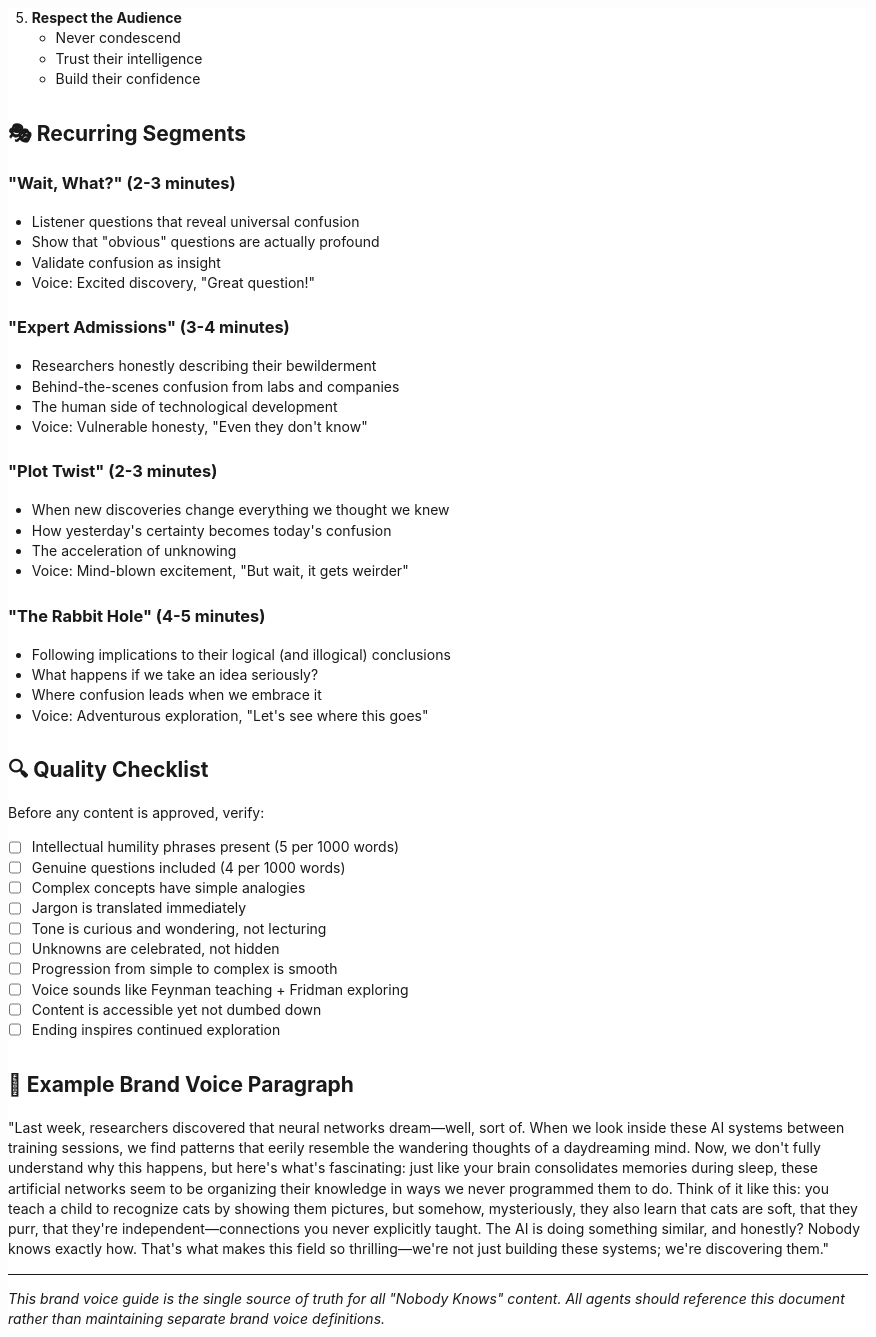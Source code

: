 5. **Respect the Audience**
   - Never condescend
   - Trust their intelligence
   - Build their confidence

## 🎭 Recurring Segments

### "Wait, What?" (2-3 minutes)
- Listener questions that reveal universal confusion
- Show that "obvious" questions are actually profound
- Validate confusion as insight
- Voice: Excited discovery, "Great question!"

### "Expert Admissions" (3-4 minutes)
- Researchers honestly describing their bewilderment
- Behind-the-scenes confusion from labs and companies
- The human side of technological development
- Voice: Vulnerable honesty, "Even they don't know"

### "Plot Twist" (2-3 minutes)
- When new discoveries change everything we thought we knew
- How yesterday's certainty becomes today's confusion
- The acceleration of unknowing
- Voice: Mind-blown excitement, "But wait, it gets weirder"

### "The Rabbit Hole" (4-5 minutes)
- Following implications to their logical (and illogical) conclusions
- What happens if we take an idea seriously?
- Where confusion leads when we embrace it
- Voice: Adventurous exploration, "Let's see where this goes"

## 🔍 Quality Checklist

Before any content is approved, verify:

- [ ] Intellectual humility phrases present (5 per 1000 words)
- [ ] Genuine questions included (4 per 1000 words)
- [ ] Complex concepts have simple analogies
- [ ] Jargon is translated immediately
- [ ] Tone is curious and wondering, not lecturing
- [ ] Unknowns are celebrated, not hidden
- [ ] Progression from simple to complex is smooth
- [ ] Voice sounds like Feynman teaching + Fridman exploring
- [ ] Content is accessible yet not dumbed down
- [ ] Ending inspires continued exploration

## 📝 Example Brand Voice Paragraph

"Last week, researchers discovered that neural networks dream—well, sort of. When we look inside these AI systems between training sessions, we find patterns that eerily resemble the wandering thoughts of a daydreaming mind. Now, we don't fully understand why this happens, but here's what's fascinating: just like your brain consolidates memories during sleep, these artificial networks seem to be organizing their knowledge in ways we never programmed them to do. Think of it like this: you teach a child to recognize cats by showing them pictures, but somehow, mysteriously, they also learn that cats are soft, that they purr, that they're independent—connections you never explicitly taught. The AI is doing something similar, and honestly? Nobody knows exactly how. That's what makes this field so thrilling—we're not just building these systems; we're discovering them."

---

*This brand voice guide is the single source of truth for all "Nobody Knows" content. All agents should reference this document rather than maintaining separate brand voice definitions.*
